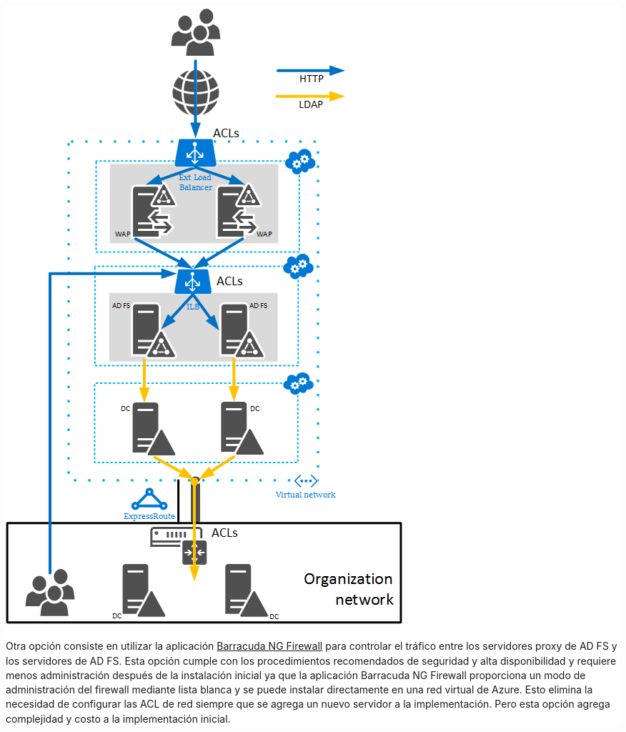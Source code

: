 ![ADFS en Azure con ACL de red.](media/active-directory-deploying-ws-ad-guidelines/ADFS_Azure.png)

Otra opción consiste en utilizar la aplicación [Barracuda NG Firewall](https://www.barracuda.com/products/ngfirewall) para controlar el tráfico entre los servidores proxy de AD FS y los servidores de AD FS. Esta opción cumple con los procedimientos recomendados de seguridad y alta disponibilidad y requiere menos administración después de la instalación inicial ya que la aplicación Barracuda NG Firewall proporciona un modo de administración del firewall mediante lista blanca y se puede instalar directamente en una red virtual de Azure. Esto elimina la necesidad de configurar las ACL de red siempre que se agrega un nuevo servidor a la implementación. Pero esta opción agrega complejidad y costo a la implementación inicial.
